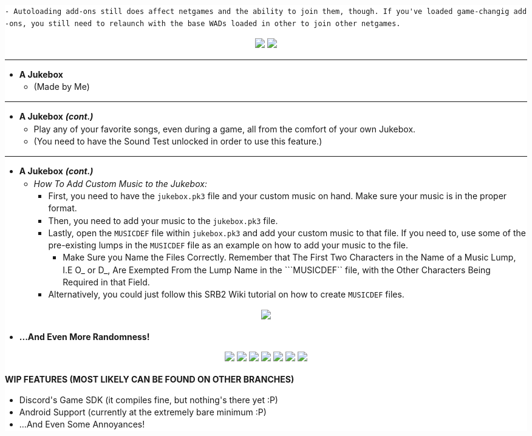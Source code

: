     - Autoloading add-ons still does affect netgames and the ability to join them, though. If you've loaded game-changig add-ons, you still need to relaunch with the base WADs loaded in other to join other netgames.

<p align="center">
	<img src="https://github.com/StarManiaKG/The-Story-Of-Uncapped-Revengence-Discord-the-3rd/blob/main/assets/images/autoloading1.gif?raw=true" />
	<img src="https://github.com/StarManiaKG/The-Story-Of-Uncapped-Revengence-Discord-the-3rd/blob/main/assets/images/autoloading2.gif?raw=true" />
</p>

***
  - **A Jukebox**
    - (Made by Me)
***
  - **A Jukebox** ***(cont.)***
    - Play any of your favorite songs, even during a game, all from the comfort of your own Jukebox.
    - (You need to have the Sound Test unlocked in order to use this feature.)
***
  - **A Jukebox** ***(cont.)***
    - _How To Add Custom Music to the Jukebox:_
      - First, you need to have the ```jukebox.pk3``` file and your custom music on hand. Make sure your music is in the proper format.
      - Then, you need to add your music to the ```jukebox.pk3``` file.
      - Lastly, open the ```MUSICDEF``` file within ```jukebox.pk3``` and add your custom music to that file. If you need to, use some of the pre-existing lumps in the ```MUSICDEF``` file as an example on how to add your music to the file.
        - Make Sure you Name the Files Correctly. Remember that The First Two Characters in the Name of a Music Lump, I.E O_ or D_, Are Exempted From the Lump Name in the ```MUSICDEF`` file, with the Other Characters Being Required in that Field.
      - Alternatively, you could just follow this SRB2 Wiki tutorial on how to create ```MUSICDEF``` files.

<p align="center">
	<img src="https://github.com/StarManiaKG/The-Story-Of-Uncapped-Revengence-Discord-the-3rd/blob/main/assets/images/jukebox.gif?raw=true" />
</p>

  - **...And Even More Randomness!**
<p align="center">
	<img src="https://github.com/StarManiaKG/The-Story-Of-Uncapped-Revengence-Discord-the-3rd/blob/main/assets/images/random/purefat.gif?raw=true" />
	<img src="https://github.com/StarManiaKG/The-Story-Of-Uncapped-Revengence-Discord-the-3rd/blob/main/assets/images/random/cutie.png?raw=true" />
	<img src="https://github.com/StarManiaKG/The-Story-Of-Uncapped-Revengence-Discord-the-3rd/blob/main/assets/images/random/realisticshadows1.png?raw=true" />
	<img src="https://github.com/StarManiaKG/The-Story-Of-Uncapped-Revengence-Discord-the-3rd/blob/main/assets/images/random/realisticshadows2.png?raw=true" />
	<img src="https://github.com/StarManiaKG/The-Story-Of-Uncapped-Revengence-Discord-the-3rd/blob/main/assets/images/random/realisticshadows.gif?raw=true" />
	<img src="https://github.com/StarManiaKG/The-Story-Of-Uncapped-Revengence-Discord-the-3rd/blob/main/assets/images/random/whythedispenserextraexists.png?raw=true" />
	<img src="https://github.com/StarManiaKG/The-Story-Of-Uncapped-Revengence-Discord-the-3rd/blob/main/assets/images/random/sonicnsscjsocnsodsocnscscoscsc.png?raw=true" />
</p>

**WIP FEATURES (MOST LIKELY CAN BE FOUND ON OTHER BRANCHES)**
  - Discord's Game SDK (it compiles fine, but nothing's there yet :P)
  - Android Support (currently at the extremely bare minimum :P)
  - ...And Even Some Annoyances!
